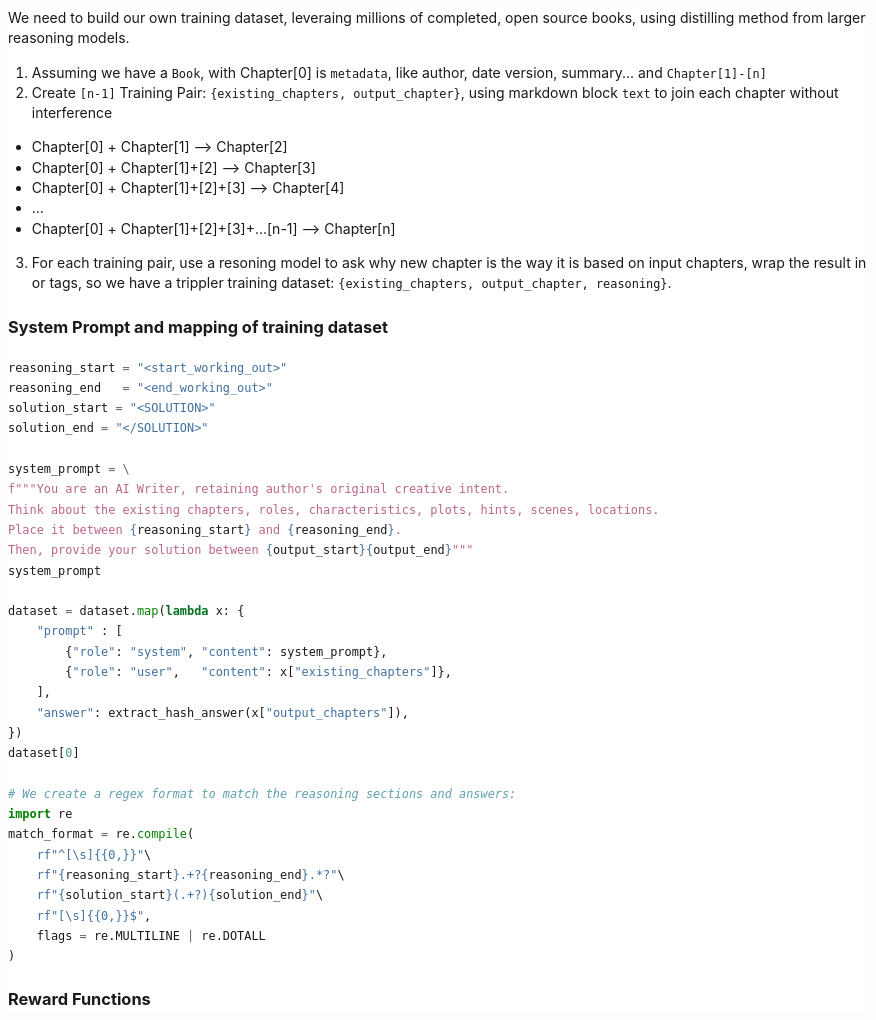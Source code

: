 We need to build our own training dataset, leveraing millions of completed, open source books, using distilling method from larger reasoning models. 

1. Assuming we have a `Book`, with Chapter[0] is `metadata`, like author, date version, summary... and `Chapter[1]-[n]`
2. Create `[n-1]` Training Pair: `{existing_chapters, output_chapter}`, using markdown block `text` to join each chapter without interference

- Chapter[0] + Chapter[1] --> Chapter[2]
- Chapter[0] + Chapter[1]+[2] --> Chapter[3]
- Chapter[0] + Chapter[1]+[2]+[3] --> Chapter[4]
- ...
- Chapter[0] + Chapter[1]+[2]+[3]+...[n-1] --> Chapter[n]

3. For each training pair, use a resoning model to ask why new chapter is the way it is based on input chapters, wrap the result in <thinking> or <reasoning> tags, so we have a trippler training dataset: `{existing_chapters, output_chapter, reasoning}`.

### System Prompt and mapping of training dataset
```python
reasoning_start = "<start_working_out>"
reasoning_end   = "<end_working_out>"
solution_start = "<SOLUTION>"
solution_end = "</SOLUTION>"

system_prompt = \
f"""You are an AI Writer, retaining author's original creative intent.
Think about the existing chapters, roles, characteristics, plots, hints, scenes, locations.
Place it between {reasoning_start} and {reasoning_end}.
Then, provide your solution between {output_start}{output_end}"""
system_prompt

dataset = dataset.map(lambda x: {
    "prompt" : [
        {"role": "system", "content": system_prompt},
        {"role": "user",   "content": x["existing_chapters"]},
    ],
    "answer": extract_hash_answer(x["output_chapters"]),
})
dataset[0]

# We create a regex format to match the reasoning sections and answers:
import re
match_format = re.compile(
    rf"^[\s]{{0,}}"\
    rf"{reasoning_start}.+?{reasoning_end}.*?"\
    rf"{solution_start}(.+?){solution_end}"\
    rf"[\s]{{0,}}$",
    flags = re.MULTILINE | re.DOTALL
)
```

### Reward Functions
